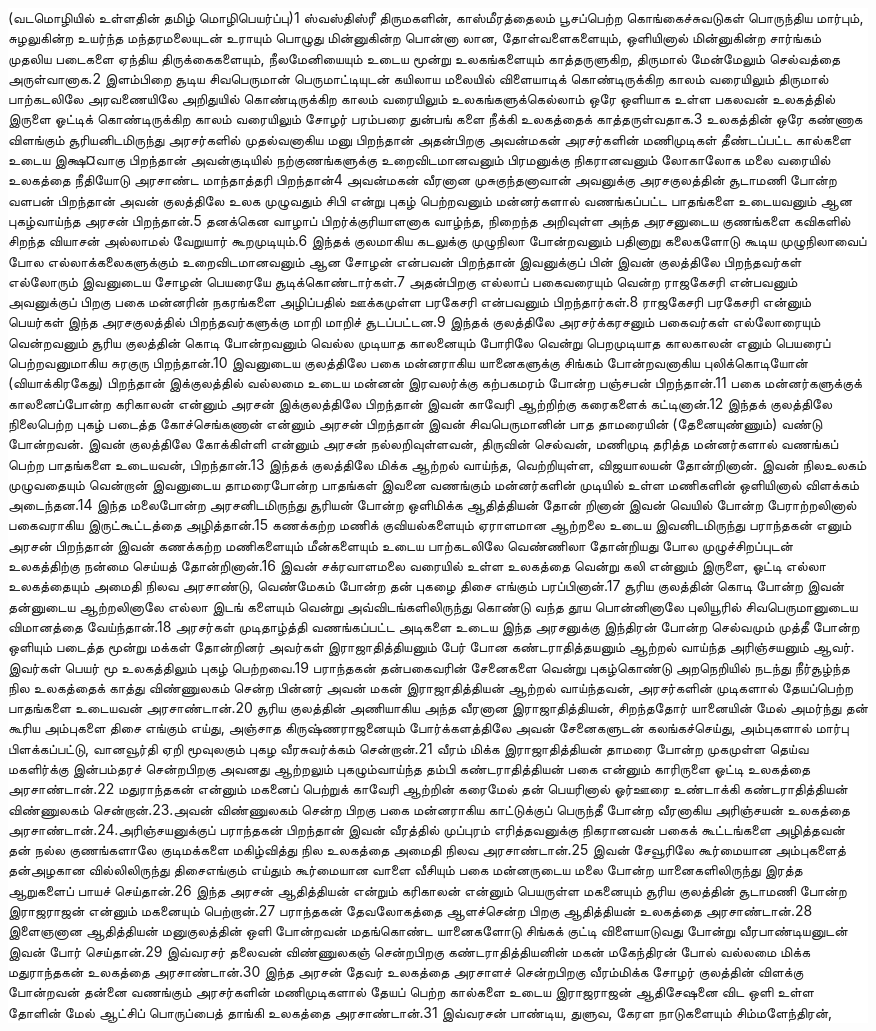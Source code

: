 (வடமொழியில் உள்ளதின் தமிழ் மொழிபெயர்ப்பு)1 ஸ்வஸ்திஸ்ரீ திருமகளின், காஸ்மீரத்தைலம் பூசப்பெற்ற கொங்கைச்சுவடுகள் பொருந்திய மார்பும், சுழலுகின்ற உயர்ந்த மந்தரமலையுடன் உராயும் பொழுது மின்னுகின்ற பொன்னா லான, தோள்வளைகளையும், ஒளியினால் மின்னுகின்ற சார்ங்கம் முதலிய படைகளை ஏந்திய திருக்கைகளையும், நீலமேனியையும் உடைய மூன்று உலகங்களையும் காத்தருளுகிற, திருமால் மேன்மேலும் செல்வத்தை அருள்வானாக.2 இளம்பிறை சூடிய சிவபெருமான் பெருமாட்டியுடன் கயிலாய மலையில் விளையாடிக் கொண்டிருக்கிற காலம் வரையிலும் திருமால் பாற்கடலிலே அரவணையிலே அறிதுயில் கொண்டிருக்கிற காலம் வரையிலும் உலகங்களுக்கெல்லாம் ஒரே ஒளியாக உள்ள பகலவன் உலகத்தில் இருளை ஓட்டிக் கொண்டிருக்கிற காலம் வரையிலும் சோழர் பரம்பரை துன்பங் களை நீக்கி உலகத்தைக் காத்தருள்வதாக.3 உலகத்தின் ஒரே கண்ணாக விளங்கும் சூரியனிடமிருந்து அரசர்களில் முதல்வனாகிய மனு பிறந்தான் அதன்பிறகு அவன்மகன் அரசர்களின் மணிமுடிகள் தீண்டப்பட்ட கால்களை உடைய இக்ஷ¤வாகு பிறந்தான் அவன்குடியில் நற்குணங்களுக்கு உறைவிடமானவனும் பிரமனுக்கு நிகரானவனும் லோகாலோக மலை வரையில் உலகத்தை நீதியோடு அரசாண்ட மாந்தாத்தரி பிறந்தான்4 அவன்மகன் வீரனான முசுகுந்தனாவான் அவனுக்கு அரசகுலத்தின் சூடாமணி போன்ற வளபன் பிறந்தான் அவன் குலத்திலே உலக முழுவதும் சிபி என்று புகழ் பெற்றவனும் மன்னர்களால் வணங்கப்பட்ட பாதங்களை உடையவனும் ஆன புகழ்வாய்ந்த அரசன் பிறந்தான்.5 தனக்கென வாழாப் பிறர்க்குரியாளனாக வாழ்ந்த, நிறைந்த அறிவுள்ள அந்த அரசனுடைய குணங்களை கவிகளில் சிறந்த வியாசன் அல்லாமல் வேறுயார் கூறமுடியும்.6 இந்தக் குலமாகிய கடலுக்கு முழுநிலா போன்றவனும் பதினாறு கலைகளோடு கூடிய முழுநிலாவைப் போல எல்லாக்கலைகளுக்கும் உறைவிடமானவனும் ஆன சோழன் என்பவன் பிறந்தான் இவனுக்குப் பின் இவன் குலத்திலே பிறந்தவர்கள் எல்லோரும் இவனுடைய சோழன் பெயரையே சூடிக்கொண்டார்கள்.7 அதன்பிறகு எல்லாப் பகைவரையும் வென்ற ராஜகேசரி என்பவனும் அவனுக்குப் பிறகு பகை மன்னரின் நகரங்களை அழிப்பதில் ஊக்கமுள்ள பரகேசரி என்பவனும் பிறந்தார்கள்.8 ராஜகேசரி பரகேசரி என்னும் பெயர்கள் இந்த அரசகுலத்தில் பிறந்தவர்களுக்கு மாறி மாறிச் சூடப்பட்டன.9 இந்தக் குலத்திலே அரசர்க்கரசனும் பகைவர்கள் எல்லோரையும் வென்றவனும் சூரிய குலத்தின் கொடி போன்றவனும் வெல்ல முடியாத காலனையும் போரிலே வென்று பெறமுடியாத காலகாலன் எனும் பெயரைப் பெற்றவனுமாகிய சுரகுரு பிறந்தான்.10 இவனுடைய குலத்திலே பகை மன்னராகிய யானைகளுக்கு சிங்கம் போன்றவனாகிய புலிக்கொடியோன் (வியாக்கிரகேது) பிறந்தான் இக்குலத்தில் வல்லமை உடைய மன்னன் இரவலர்க்கு கற்பகமரம் போன்ற பஞ்சபன் பிறந்தான்.11 பகை மன்னர்களுக்குக் காலனைப்போன்ற கரிகாலன் என்னும் அரசன் இக்குலத்திலே பிறந்தான் இவன் காவேரி ஆற்றிற்கு கரைகளைக் கட்டினான்.12 இந்தக் குலத்திலே நிலைபெற்ற புகழ் படைத்த கோச்செங்கணான் என்னும் அரசன் பிறந்தான் இவன் சிவபெருமானின் பாத தாமரையின் (தேனையுண்ணும்) வண்டு போன்றவன். இவன் குலத்திலே கோக்கிள்ளி என்னும் அரசன் நல்லறிவுள்ளவன், திருவின் செல்வன், மணிமுடி தரித்த மன்னர்களால் வணங்கப் பெற்ற பாதங்களை உடையவன், பிறந்தான்.13 இந்தக் குலத்திலே மிக்க ஆற்றல் வாய்ந்த, வெற்றியுள்ள, விஜயாலயன் தோன்றினான். இவன் நிலஉலகம் முழுவதையும் வென்றான் இவனுடைய தாமரைபோன்ற பாதங்கள் இவனை வணங்கும் மன்னர்களின் முடியில் உள்ள மணிகளின் ஒளியினால் விளக்கம் அடைந்தன.14 இந்த மலைபோன்ற அரசனிடமிருந்து சூரியன் போன்ற ஒளிமிக்க ஆதித்தியன் தோன் றினான் இவன் வெயில் போன்ற பேராற்றலினால் பகைவராகிய இருட்கூட்டத்தை அழித்தான்.15 கணக்கற்ற மணிக் குவியல்களையும் ஏராளமான ஆற்றலை உடைய இவனிடமிருந்து பராந்தகன் எனும் அரசன் பிறந்தான் இவன் கணக்கற்ற மணிகளையும் மீன்களையும் உடைய பாற்கடலிலே வெண்ணிலா தோன்றியது போல முழுச்சிறப்புடன் உலகத்திற்கு நன்மை செய்யத் தோன்றினான்.16 இவன் சக்ரவாளமலை வரையில் உள்ள உலகத்தை வென்று கலி என்னும் இருளை, ஓட்டி எல்லா உலகத்தையும் அமைதி நிலவ அரசாண்டு, வெண்மேகம் போன்ற தன் புகழை திசை எங்கும் பரப்பினான்.17 சூரிய குலத்தின் கொடி போன்ற இவன் தன்னுடைய ஆற்றலினாலே எல்லா இடங் களையும் வென்று அவ்விடங்களிலிருந்து கொண்டு வந்த தூய பொன்னினாலே புலியூரில் சிவபெருமானுடைய விமானத்தை வேய்ந்தான்.18 அரசர்கள் முடிதாழ்த்தி வணங்கப்பட்ட அடிகளை உடைய இந்த அரசனுக்கு இந்திரன் போன்ற செல்வமும் முத்தீ போன்ற ஒளியும் படைத்த மூன்று மக்கள் தோன்றினர் அவர்கள் இராஜாதித்தியனும் பேர் போன கண்டராதித்தயனும் ஆற்றல் வாய்ந்த அரிஞ்சயனும் ஆவர். இவர்கள் பெயர் மூ உலகத்திலும் புகழ் பெற்றவை.19 பராந்தகன் தன்பகைவரின் சேனைகளை வென்று புகழ்கொண்டு அறநெறியில் நடந்து நீர்சூழ்ந்த நில உலகத்தைக் காத்து விண்ணுலகம் சென்ற பின்னர் அவன் மகன் இராஜாதித்தியன் ஆற்றல் வாய்ந்தவன், அரசர்களின் முடிகளால் தேயப்பெற்ற பாதங்களை உடையவன் அரசாண்டான்.20 சூரிய குலத்தின் அணியாகிய அந்த வீரனான இராஜாதித்தியன், சிறந்ததோர் யானையின் மேல் அமர்ந்து தன் கூரிய அம்புகளை திசை எங்கும் எய்து, அஞ்சாத கிருஷ்ணராஜனையும் போர்க்களத்திலே அவன் சேனைகளுடன் கலங்கச்செய்து, அம்புகளால் மார்பு பிளக்கப்பட்டு, வானவூர்தி ஏறி மூவுலகும் புகழ வீரசுவர்க்கம் சென்றான்.21 வீரம் மிக்க இராஜாதித்தியன் தாமரை போன்ற முகமுள்ள தெய்வ மகளிர்க்கு இன்பம்தரச் சென்றபிறகு அவனது ஆற்றலும் புகழும்வாய்ந்த தம்பி கண்டராதித்தியன் பகை என்னும் காரிருளை ஓட்டி உலகத்தை அரசாண்டான்.22 மதுராந்தகன் என்னும் மகனைப் பெற்றுக் காவேரி ஆற்றின் கரைமேல் தன் பெயரினால் ஓர்ஊரை உண்டாக்கி கண்டராதித்தியன் விண்ணுலகம் சென்றான்.23.அவன் விண்ணுலகம் சென்ற பிறகு பகை மன்னராகிய காட்டுக்குப் பெருந்தீ போன்ற வீரனாகிய அரிஞ்சயன் உலகத்தை அரசாண்டான்.24.அரிஞ்சயனுக்குப் பராந்தகன் பிறந்தான் இவன் வீரத்தில் முப்புரம் எரித்தவனுக்கு நிகரானவன் பகைக் கூட்டங்களை அழித்தவன் தன் நல்ல குணங்களாலே குடிமக்களை மகிழ்வித்து நில உலகத்தை அமைதி நிலவ அரசாண்டான்.25 இவன் சேவூரிலே கூர்மையான அம்புகளைத் தன்அழகான வில்லிலிருந்து திசைஎங்கும் எய்தும் கூர்மையான வாளை வீசியும் பகை மன்னருடைய மலை போன்ற யானைகளிலிருந்து இரத்த ஆறுகளைப் பாயச் செய்தான்.26 இந்த அரசன் ஆதித்தியன் என்றும் கரிகாலன் என்னும் பெயருள்ள மகனையும் சூரிய குலத்தின் சூடாமணி போன்ற இராஜராஜன் என்னும் மகனையும் பெற்றான்.27 பராந்தகன் தேவலோகத்தை ஆளச்சென்ற பிறகு ஆதித்தியன் உலகத்தை அரசாண்டான்.28 இளைஞனான ஆதித்தியன் மனுகுலத்தின் ஒளி போன்றவன் மதங்கொண்ட யானைகளோடு சிங்கக் குட்டி விளையாடுவது போன்று வீரபாண்டியனுடன் இவன் போர் செய்தான்.29 இவ்வரசர் தலைவன் விண்ணுலகஞ் சென்றபிறகு கண்டராதித்தியனின் மகன் மகேந்திரன் போல் வல்லமை மிக்க மதுராந்தகன் உலகத்தை அரசாண்டான்.30 இந்த அரசன் தேவர் உலகத்தை அரசாளச் சென்றபிறகு வீரம்மிக்க சோழர் குலத்தின் விளக்கு போன்றவன் தன்னை வணங்கும் அரசர்களின் மணிமுடிகளால் தேயப் பெற்ற கால்களை உடைய இராஜராஜன் ஆதிசேஷனை விட ஒளி உள்ள தோளின் மேல் ஆட்சிப் பொருப்பைத் தாங்கி உலகத்தை அரசாண்டான்.31 இவ்வரசன் பாண்டிய, துளுவ, கேரள நாடுகளையும் சிம்மளேந்திரன்,